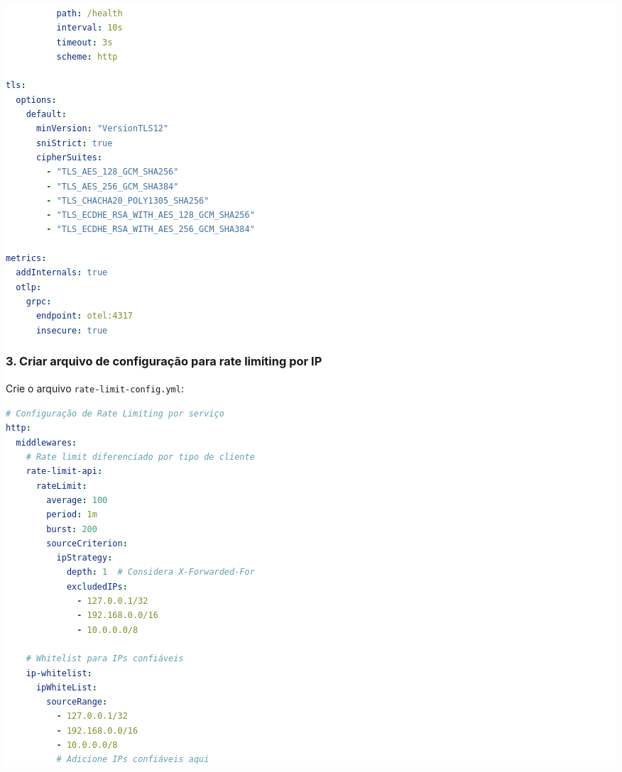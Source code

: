 ```yaml
          path: /health
          interval: 10s
          timeout: 3s
          scheme: http

tls:
  options:
    default:
      minVersion: "VersionTLS12"
      sniStrict: true
      cipherSuites:
        - "TLS_AES_128_GCM_SHA256"
        - "TLS_AES_256_GCM_SHA384"
        - "TLS_CHACHA20_POLY1305_SHA256"
        - "TLS_ECDHE_RSA_WITH_AES_128_GCM_SHA256"
        - "TLS_ECDHE_RSA_WITH_AES_256_GCM_SHA384"

metrics:
  addInternals: true
  otlp:
    grpc:
      endpoint: otel:4317
      insecure: true
```

### 3. Criar arquivo de configuração para rate limiting por IP

Crie o arquivo `rate-limit-config.yml`:

```yaml
# Configuração de Rate Limiting por serviço
http:
  middlewares:
    # Rate limit diferenciado por tipo de cliente
    rate-limit-api:
      rateLimit:
        average: 100
        period: 1m
        burst: 200
        sourceCriterion:
          ipStrategy:
            depth: 1  # Considera X-Forwarded-For
            excludedIPs:
              - 127.0.0.1/32
              - 192.168.0.0/16
              - 10.0.0.0/8
    
    # Whitelist para IPs confiáveis
    ip-whitelist:
      ipWhiteList:
        sourceRange:
          - 127.0.0.1/32
          - 192.168.0.0/16
          - 10.0.0.0/8
          # Adicione IPs confiáveis aqui
```
